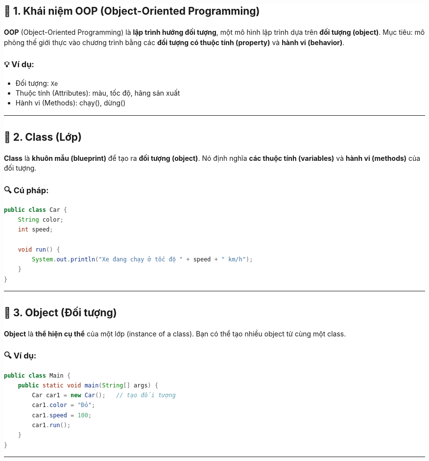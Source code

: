## 🧩 1. Khái niệm OOP (Object-Oriented Programming)

**OOP** (Object-Oriented Programming) là **lập trình hướng đối tượng**, một mô hình lập trình dựa trên **đối tượng (object)**.
Mục tiêu: mô phỏng thế giới thực vào chương trình bằng các **đối tượng có thuộc tính (property)** và **hành vi (behavior)**.

### 💡 Ví dụ:

* Đối tượng: `Xe`
* Thuộc tính (Attributes): màu, tốc độ, hãng sản xuất
* Hành vi (Methods): chạy(), dừng()

---

## 🧱 2. Class (Lớp)

**Class** là **khuôn mẫu (blueprint)** để tạo ra **đối tượng (object)**.
Nó định nghĩa **các thuộc tính (variables)** và **hành vi (methods)** của đối tượng.

### 🔍 Cú pháp:

```java
public class Car {
    String color;
    int speed;

    void run() {
        System.out.println("Xe đang chạy ở tốc độ " + speed + " km/h");
    }
}
```

---

## 🚗 3. Object (Đối tượng)

**Object** là **thể hiện cụ thể** của một lớp (instance of a class).
Bạn có thể tạo nhiều object từ cùng một class.

### 🔍 Ví dụ:

```java
public class Main {
    public static void main(String[] args) {
        Car car1 = new Car();   // tạo đối tượng
        car1.color = "Đỏ";
        car1.speed = 100;
        car1.run();
    }
}
```

---